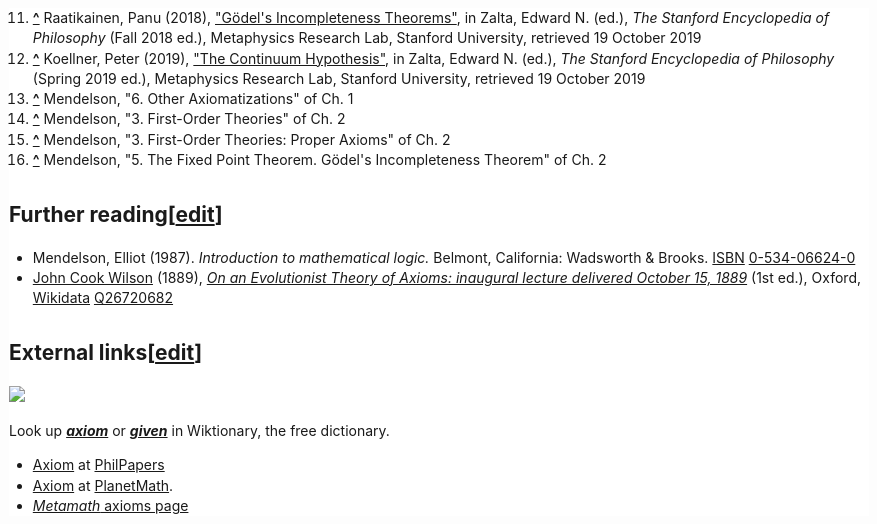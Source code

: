 11.  __[^][253]__ Raatikainen, Panu (2018), ["Gödel's Incompleteness Theorems"][254], in Zalta, Edward N. (ed.), *The Stanford Encyclopedia of Philosophy* (Fall 2018 ed.), Metaphysics Research Lab, Stanford University, retrieved 19 October 2019
12.  __[^][255]__ Koellner, Peter (2019), ["The Continuum Hypothesis"][256], in Zalta, Edward N. (ed.), *The Stanford Encyclopedia of Philosophy* (Spring 2019 ed.), Metaphysics Research Lab, Stanford University, retrieved 19 October 2019
13.  __[^][257]__ Mendelson, "6. Other Axiomatizations" of Ch. 1
14.  __[^][258]__ Mendelson, "3. First-Order Theories" of Ch. 2
15.  __[^][259]__ Mendelson, "3. First-Order Theories: Proper Axioms" of Ch. 2
16.  __[^][260]__ Mendelson, "5. The Fixed Point Theorem. Gödel's Incompleteness Theorem" of Ch. 2

## Further reading\[[edit][261]\]

-   Mendelson, Elliot (1987). *Introduction to mathematical logic.* Belmont, California: Wadsworth & Brooks. [ISBN][262] [0-534-06624-0][263]
-   [John Cook Wilson][264] (1889), *[On an Evolutionist Theory of Axioms: inaugural lecture delivered October 15, 1889][265]* (1st ed.), Oxford, [Wikidata][266] [Q26720682][267]

## External links\[[edit][268]\]

![](https://upload.wikimedia.org/wikipedia/commons/thumb/9/99/Wiktionary-logo-en-v2.svg/40px-Wiktionary-logo-en-v2.svg.png)

Look up *__[axiom][269]__* or *__[given][270]__* in Wiktionary, the free dictionary.

-   [Axiom][271] at [PhilPapers][272]
-   [Axiom][273] at [PlanetMath][274].
-   [*Metamath* axioms page][275]

[1]: https://en.wikipedia.org/wiki/Axiom_(disambiguation) "Axiom (disambiguation)"
[2]: https://en.wikipedia.org/wiki/Axion "Axion"
[3]: https://en.wikipedia.org/wiki/Truth "Truth"
[4]: https://en.wikipedia.org/wiki/Premise "Premise"
[5]: https://en.wiktionary.org/wiki/%E1%BC%80%CE%BE%CE%AF%CF%89%CE%BC%CE%B1 "wikt:ἀξίωμα"
[6]: https://en.wikipedia.org/wiki/Axiom#cite_note-1
[7]: https://en.wikipedia.org/wiki/Axiom#cite_note-2
[8]: https://en.wikipedia.org/wiki/Classic_philosophy "Classic philosophy"
[9]: https://en.wikipedia.org/wiki/Self-evidence "Self-evidence"
[10]: https://en.wikipedia.org/wiki/Axiom#cite_note-3
[11]: https://en.wikipedia.org/wiki/Logic "Logic"
[12]: https://en.wikipedia.org/wiki/Axiom#cite_note-4
[13]: https://en.wikipedia.org/wiki/Mathematics "Mathematics"
[14]: https://en.wikipedia.org/wiki/Axiom#Logical_axioms
[15]: https://en.wikipedia.org/wiki/Axiom#Non-logical_axioms
[16]: https://en.wikipedia.org/wiki/Arithmetic "Arithmetic"
[17]: https://en.wikipedia.org/wiki/Parallel_postulate "Parallel postulate"
[18]: https://en.wikipedia.org/wiki/Euclidean_geometry "Euclidean geometry"
[19]: https://en.wikipedia.org/wiki/Philosophy_of_mathematics "Philosophy of mathematics"
[20]: https://en.wikipedia.org/wiki/Axiom#cite_note-5
[21]: https://en.wikipedia.org/w/index.php?title=Axiom&action=edit&section=1 "Edit section: Etymology"
[22]: https://en.wikipedia.org/wiki/Greek_language "Greek language"
[23]: https://en.wikipedia.org/wiki/Verbal_noun "Verbal noun"
[24]: https://en.wikipedia.org/wiki/Ancient_Greece "Ancient Greece"
[25]: https://en.wikipedia.org/wiki/Philosopher "Philosopher"
[26]: https://en.wikipedia.org/wiki/Axiom#cite_note-:0-6
[27]: https://en.wikipedia.org/wiki/Euclid "Euclid"
[28]: https://en.wikipedia.org/wiki/Axiom#cite_note-7
[29]: https://en.wikipedia.org/wiki/Proclus "Proclus"
[30]: https://en.wikipedia.org/wiki/Geminus "Geminus"
[31]: https://en.wikipedia.org/wiki/Axiom#cite_note-8
[32]: https://en.wikipedia.org/wiki/Boethius "Boethius"
[33]: https://en.wikipedia.org/w/index.php?title=Axiom&action=edit&section=2 "Edit section: Historical development"
[34]: https://en.wikipedia.org/w/index.php?title=Axiom&action=edit&section=3 "Edit section: Early Greeks"
[35]: https://en.wikipedia.org/wiki/Syllogisms "Syllogisms"
[36]: https://en.wikipedia.org/wiki/Rules_of_inference "Rules of inference"
[37]: https://en.wikipedia.org/wiki/Tautology_(logic) "Tautology (logic)"
[38]: https://en.wikipedia.org/wiki/Theorem "Theorem"
[39]: https://en.wikipedia.org/wiki/Aristotle "Aristotle"
[40]: https://en.wikipedia.org/wiki/Euclid "Euclid"
[41]: https://en.wikipedia.org/wiki/Axiom#cite_note-:0-6
[42]: https://en.wikipedia.org/wiki/Geometry "Geometry"
[43]: https://en.wikipedia.org/wiki/Science "Science"
[44]: https://en.wikipedia.org/wiki/Posterior_analytics "Posterior analytics"
[45]: https://en.wikipedia.org/wiki/Hypothesis "Hypothesis"
[46]: https://en.wikipedia.org/wiki/Axiom#cite_note-9
[47]: https://en.wikipedia.org/wiki/Axiom#cite_note-10
[48]: https://en.wikipedia.org/wiki/Euclid%27s_Elements "Euclid's Elements"
[49]: https://en.wikipedia.org/wiki/Straight_line "Straight line"
[50]: https://en.wikipedia.org/wiki/Circle "Circle"
[51]: https://en.wikipedia.org/wiki/Right_angle "Right angle"
[52]: https://en.wikipedia.org/wiki/Parallel_postulate "Parallel postulate"
[53]: https://en.wikipedia.org/wiki/Polygon "Polygon"
[54]: https://en.wikipedia.org/wiki/Line-line_intersection "Line-line intersection"
[55]: https://en.wikipedia.org/wiki/Angle "Angle"
[56]: https://en.wikipedia.org/w/index.php?title=Axiom&action=edit&section=4 "Edit section: Modern development"
[57]: https://en.wikipedia.org/wiki/Propositional_logic "Propositional logic"
[58]: https://en.wikipedia.org/wiki/Primitive_notion "Primitive notion"
[59]: https://en.wikipedia.org/wiki/Alessandro_Padoa "Alessandro Padoa"
[60]: https://en.wikipedia.org/wiki/Mario_Pieri "Mario Pieri"
[61]: https://en.wikipedia.org/wiki/Giuseppe_Peano "Giuseppe Peano"
[62]: https://en.wikipedia.org/wiki/Field_theory_(mathematics) "Field theory (mathematics)"
[63]: https://en.wikipedia.org/wiki/Group_(mathematics) "Group (mathematics)"
[64]: https://en.wikipedia.org/wiki/Topological_space "Topological space"
[65]: https://en.wikipedia.org/wiki/Linear_space "Linear space"
[66]: https://en.wikipedia.org/wiki/Hyperbolic_geometry "Hyperbolic geometry"
[67]: https://en.wikipedia.org/wiki/Field_(mathematics) "Field (mathematics)"

[68]: https://en.wikipedia.org/wiki/Logic "Logic"
[69]: https://en.wikipedia.org/wiki/Gottlob_Frege "Gottlob Frege"
[70]: https://en.wikipedia.org/wiki/Bertrand_Russell "Bertrand Russell"
[71]: https://en.wikipedia.org/wiki/Henri_Poincar%C3%A9 "Henri Poincaré"
[72]: https://en.wikipedia.org/wiki/David_Hilbert "David Hilbert"
[73]: https://en.wikipedia.org/wiki/Kurt_G%C3%B6del "Kurt Gödel"
[74]: https://en.wikipedia.org/wiki/Class_(set_theory) "Class (set theory)"
[75]: https://en.wikipedia.org/wiki/Consistent "Consistent"
[76]: https://en.wikipedia.org/wiki/Axiom#cite_note-11
[77]: https://en.wikipedia.org/wiki/Euclidean_geometry "Euclidean geometry"
[78]: https://en.wikipedia.org/wiki/Axiom#cite_note-12
[79]: https://en.wikipedia.org/wiki/Georg_Cantor "Georg Cantor"
[80]: https://en.wikipedia.org/wiki/Set_theory "Set theory"
[81]: https://en.wikipedia.org/wiki/Russell%27s_paradox "Russell's paradox"
[82]: https://en.wikipedia.org/wiki/Na%C3%AFve_set_theory "Naïve set theory"
[83]: https://en.wikipedia.org/wiki/Peano_arithmetic "Peano arithmetic"
[84]: https://en.wikipedia.org/wiki/Corollary "Corollary"
[85]: https://en.wikipedia.org/wiki/Peano_arithmetic "Peano arithmetic"
[86]: https://en.wikipedia.org/wiki/Axiom#cite_note-13
[87]: https://en.wikipedia.org/wiki/Natural_number "Natural number"
[88]: https://en.wikipedia.org/wiki/Infinite_set "Infinite set"
[89]: https://en.wikipedia.org/wiki/Zermelo%E2%80%93Fraenkel_axioms "Zermelo–Fraenkel axioms"
[90]: https://en.wikipedia.org/wiki/Forcing_(mathematics) "Forcing (mathematics)"
[91]: https://en.wikipedia.org/wiki/Paul_Cohen "Paul Cohen"
[92]: https://en.wikipedia.org/wiki/Continuum_hypothesis "Continuum hypothesis"
[93]: https://en.wikipedia.org/wiki/Axiom#cite_note-14
[94]: https://en.wikipedia.org/w/index.php?title=Axiom&action=edit&section=5 "Edit section: Other sciences"
[95]: https://en.wikipedia.org/wiki/Theoretical_physics "Theoretical physics"
[96]: https://en.wikipedia.org/wiki/Isaac_Newton "Isaac Newton"
[97]: https://en.wikipedia.org/wiki/Euclid "Euclid"
[98]: https://en.wikipedia.org/wiki/Spacetime "Spacetime"
[99]: https://en.wikipedia.org/wiki/Albert_Einstein "Albert Einstein"
[100]: https://en.wikipedia.org/wiki/Special_relativity "Special relativity"
[101]: https://en.wikipedia.org/wiki/General_relativity "General relativity"
[102]: https://en.wikipedia.org/wiki/EPR_paradox "EPR paradox"
[103]: https://en.wikipedia.org/wiki/Niels_Bohr "Niels Bohr"
[104]: https://en.wikipedia.org/wiki/Quantum_mechanics "Quantum mechanics"
[105]: https://en.wikipedia.org/wiki/Probability_theory "Probability theory"
[106]: https://en.wikipedia.org/wiki/Deterministic "Deterministic"
[107]: https://en.wikipedia.org/wiki/John_Stewart_Bell "John Stewart Bell"
[108]: https://en.wikipedia.org/wiki/Bell_inequalities "Bell inequalities"
[109]: https://en.wikipedia.org/wiki/Alain_Aspect "Alain Aspect"
[110]: https://en.wikipedia.org/wiki/Copenhagen_interpretation "Copenhagen interpretation"
[111]: https://en.wikipedia.org/wiki/Falsifiability "Falsifiability"
[112]: https://en.wikipedia.org/w/index.php?title=Axiom&action=edit&section=6 "Edit section: Mathematical logic"
[113]: https://en.wikipedia.org/wiki/Mathematical_logic "Mathematical logic"
[114]: https://en.wikipedia.org/w/index.php?title=Axiom&action=edit&section=7 "Edit section: Logical axioms"
[115]: https://en.wikipedia.org/wiki/Formula_(mathematical_logic) "Formula (mathematical logic)"
[116]: https://en.wikipedia.org/wiki/Formal_language "Formal language"
[117]: https://en.wikipedia.org/wiki/Tautology_(logic) "Tautology (logic)"
[118]: https://en.wikipedia.org/wiki/Satisfiability "Satisfiability"
[119]: https://en.wikipedia.org/wiki/Assignment_(mathematical_logic) "Assignment (mathematical logic)"
[120]: https://en.wikipedia.org/wiki/Tautology_(logic) "Tautology (logic)"
[121]: https://en.wikipedia.org/wiki/Predicate_logic "Predicate logic"
[122]: https://en.wikipedia.org/wiki/Logical_truth "Logical truth"
[123]: https://en.wikipedia.org/w/index.php?title=Axiom&action=edit&section=8 "Edit section: Examples"
[124]: https://en.wikipedia.org/w/index.php?title=Axiom&action=edit&section=9 "Edit section: Propositional logic"
[125]: https://en.wikipedia.org/wiki/Propositional_logic "Propositional logic"
[126]: https://en.wikipedia.org/wiki/Logical_connective "Logical connective"
[127]: https://en.wikipedia.org/wiki/Negation "Negation"
[128]: https://en.wikipedia.org/wiki/Entailment "Entailment"
[129]: https://en.wikipedia.org/wiki/Axiom_schema "Axiom schema"
[130]: https://en.wikipedia.org/wiki/Propositional_variable "Propositional variable"
[131]: https://en.wikipedia.org/wiki/Modus_ponens "Modus ponens"
[132]: https://en.wikipedia.org/wiki/Axiom#cite_note-15
[133]: https://en.wikipedia.org/wiki/Predicate_calculus "Predicate calculus"
[134]: https://en.wikipedia.org/wiki/Axiom#cite_note-16
[135]: https://en.wikipedia.org/w/index.php?title=Axiom&action=edit&section=10 "Edit section: First-order logic"
[136]: https://en.wikipedia.org/wiki/First-order_language "First-order language"
[137]: https://en.wikipedia.org/wiki/Free_variables_and_bound_variables "Free variables and bound variables"
[138]: https://en.wikipedia.org/wiki/Axiom_scheme "Axiom scheme"
[139]: https://en.wikipedia.org/wiki/Substitution_of_variables "Substitution of variables"
[140]: https://en.wikipedia.org/w/index.php?title=Axiom&action=edit&section=11 "Edit section: Non-logical axioms"
[141]: https://en.wikipedia.org/wiki/Natural_number "Natural number"
[142]: https://en.wikipedia.org/wiki/Integer "Integer"
[143]: https://en.wikipedia.org/wiki/Group_(algebra) "Group (algebra)"
[144]: https://en.wikipedia.org/wiki/Tautology_(logic) "Tautology (logic)"
[145]: https://en.wikipedia.org/wiki/Axiom#cite_note-17
[146]: https://en.wikipedia.org/wiki/Mathematical_theory "Mathematical theory"
[147]: https://en.wikipedia.org/wiki/Wikipedia:Please_clarify "Wikipedia:Please clarify"
[148]: https://en.wikipedia.org/wiki/Wikipedia:Citation_needed "Wikipedia:Citation needed"
[149]: https://en.wikipedia.org/wiki/Discourse "Discourse"
[150]: https://en.wikipedia.org/wiki/Commutative "Commutative"
[151]: https://en.wikipedia.org/wiki/Formal_system#Logical_system "Formal system"
[152]: https://en.wikipedia.org/wiki/Rules_of_inference "Rules of inference"
[153]: https://en.wikipedia.org/wiki/Deductive_system "Deductive system"
[154]: https://en.wikipedia.org/w/index.php?title=Axiom&action=edit&section=12 "Edit section: Examples"
[155]: https://en.wikipedia.org/wiki/Arithmetic "Arithmetic"
[156]: https://en.wikipedia.org/wiki/Real_analysis "Real analysis"
[157]: https://en.wikipedia.org/wiki/Complex_analysis "Complex analysis"
[158]: https://en.wikipedia.org/wiki/Zermelo%E2%80%93Fraenkel_set_theory "Zermelo–Fraenkel set theory"
[159]: https://en.wikipedia.org/wiki/Axiomatic_set_theory "Axiomatic set theory"
[160]: https://en.wikipedia.org/wiki/Von_Neumann%E2%80%93Bernays%E2%80%93G%C3%B6del_set_theory "Von Neumann–Bernays–Gödel set theory"
[161]: https://en.wikipedia.org/wiki/Conservative_extension "Conservative extension"
[162]: https://en.wikipedia.org/wiki/Morse%E2%80%93Kelley_set_theory "Morse–Kelley set theory"
[163]: https://en.wikipedia.org/wiki/Strongly_inaccessible_cardinal "Strongly inaccessible cardinal"
[164]: https://en.wikipedia.org/wiki/Grothendieck_universe "Grothendieck universe"
[165]: https://en.wikipedia.org/wiki/Second-order_arithmetic "Second-order arithmetic"
[166]: https://en.wikipedia.org/wiki/Wikipedia:Citation_needed "Wikipedia:Citation needed"
[167]: https://en.wikipedia.org/wiki/Point_set_topology "Point set topology"
[168]: https://en.wikipedia.org/wiki/Algebraic_topology "Algebraic topology"
[169]: https://en.wikipedia.org/wiki/Differential_topology "Differential topology"
[170]: https://en.wikipedia.org/wiki/Homology_theory "Homology theory"
[171]: https://en.wikipedia.org/wiki/Homotopy_theory "Homotopy theory"
[172]: https://en.wikipedia.org/wiki/Group_theory "Group theory"
[173]: https://en.wikipedia.org/wiki/Ring_(mathematics) "Ring (mathematics)"
[174]: https://en.wikipedia.org/wiki/Field_(mathematics) "Field (mathematics)"
[175]: https://en.wikipedia.org/wiki/Galois_theory "Galois theory"
[176]: https://en.wikipedia.org/wiki/Measure_theory "Measure theory"
[177]: https://en.wikipedia.org/wiki/Ergodic_theory "Ergodic theory"
[178]: https://en.wikipedia.org/wiki/Probability "Probability"
[179]: https://en.wikipedia.org/wiki/Representation_theory "Representation theory"
[180]: https://en.wikipedia.org/wiki/Differential_geometry "Differential geometry"
[181]: https://en.wikipedia.org/w/index.php?title=Axiom&action=edit&section=13 "Edit section: Arithmetic"
[182]: https://en.wikipedia.org/wiki/Peano_axioms "Peano axioms"
[183]: https://en.wikipedia.org/wiki/First-order_arithmetic "First-order arithmetic"
[184]: https://en.wikipedia.org/wiki/Number_theory "Number theory"
[185]: https://en.wikipedia.org/wiki/G%C3%B6del%27s_second_incompleteness_theorem "Gödel's second incompleteness theorem"
[186]: https://en.wikipedia.org/wiki/Axiom#cite_note-18
[187]: https://en.wikipedia.org/wiki/Unary_function "Unary function"
[188]: https://en.wikipedia.org/wiki/Successor_function "Successor function"
[189]: https://en.wikipedia.org/w/index.php?title=Axiom&action=edit&section=14 "Edit section: Euclidean geometry"
[190]: https://en.wikipedia.org/wiki/Euclid%27s_postulates "Euclid's postulates"
[191]: https://en.wikipedia.org/wiki/Euclidean_geometry "Euclidean geometry"
[192]: https://en.wikipedia.org/wiki/Parallel_postulate "Parallel postulate"
[193]: https://en.wikipedia.org/wiki/Angle "Angle"
[194]: https://en.wikipedia.org/wiki/Triangle "Triangle"
[195]: https://en.wikipedia.org/wiki/Hyperbolic_geometry "Hyperbolic geometry"
[196]: https://en.wikipedia.org/wiki/Elliptic_geometry "Elliptic geometry"
[197]: https://en.wikipedia.org/w/index.php?title=Axiom&action=edit&section=15 "Edit section: Real analysis"
[198]: https://en.wikipedia.org/wiki/Real_numbers "Real numbers"
[199]: https://en.wikipedia.org/wiki/Isomorphism "Isomorphism"
[200]: https://en.wikipedia.org/wiki/Second-order_logic "Second-order logic"
[201]: https://en.wikipedia.org/wiki/L%C3%B6wenheim%E2%80%93Skolem_theorem "Löwenheim–Skolem theorem"
[202]: https://en.wikipedia.org/wiki/First-order_logic "First-order logic"
[203]: https://en.wikipedia.org/wiki/Non-standard_analysis "Non-standard analysis"
[204]: https://en.wikipedia.org/w/index.php?title=Axiom&action=edit&section=16 "Edit section: Role in mathematical logic"
[205]: https://en.wikipedia.org/w/index.php?title=Axiom&action=edit&section=17 "Edit section: Deductive systems and completeness"
[206]: https://en.wikipedia.org/wiki/Deductive "Deductive"
[207]: https://en.wikipedia.org/wiki/G%C3%B6del%27s_completeness_theorem "Gödel's completeness theorem"
[208]: https://en.wikipedia.org/wiki/G%C3%B6del%27s_first_incompleteness_theorem "Gödel's first incompleteness theorem"
[209]: https://en.wikipedia.org/w/index.php?title=Axiom&action=edit&section=18 "Edit section: Further discussion"
[210]: https://en.wikipedia.org/wiki/Mathematician "Mathematician"
[211]: https://en.wikipedia.org/wiki/Foundations_of_geometry "Foundations of geometry"
[212]: https://en.wikipedia.org/wiki/Physical_space "Physical space"
[213]: https://en.wikipedia.org/wiki/Boolean_algebra_(logic) "Boolean algebra (logic)"
[214]: https://en.wikipedia.org/wiki/%C3%89variste_Galois "Évariste Galois"
[215]: https://en.wikipedia.org/wiki/Abstract_algebra "Abstract algebra"
[216]: https://en.wikipedia.org/w/index.php?title=Axiom&action=edit&section=19 "Edit section: See also"
[217]: https://en.wikipedia.org/wiki/Axiomatic_system "Axiomatic system"
[218]: https://en.wikipedia.org/wiki/Dogma "Dogma"
[219]: https://en.wikipedia.org/wiki/First_principle "First principle"
[220]: https://en.wikipedia.org/wiki/List_of_axioms "List of axioms"
[221]: https://en.wikipedia.org/wiki/Model_theory "Model theory"
[222]: https://en.wikipedia.org/wiki/Regul%C3%A6_Juris "Regulæ Juris"
[223]: https://en.wikipedia.org/wiki/Theorem "Theorem"
[224]: https://en.wikipedia.org/wiki/Presupposition "Presupposition"
[225]: https://en.wikipedia.org/wiki/Physical_law "Physical law"
[226]: https://en.wikipedia.org/wiki/Principle "Principle"
[227]: https://en.wikipedia.org/w/index.php?title=Axiom&action=edit&section=20 "Edit section: Notes"
[228]: https://en.wikipedia.org/wiki/Axiom#cite_ref-10 "Jump up"
[229]: https://en.wikipedia.org/wiki/Axiom#cite_ref-11 "Jump up"
[230]: https://en.wikipedia.org/w/index.php?title=Axiom&action=edit&section=21 "Edit section: References"
[231]: https://en.wikipedia.org/wiki/Axiom#cite_ref-1 "Jump up"
[232]: https://en.wikipedia.org/wiki/Axiom#cite_ref-2 "Jump up"
[233]: http://www.highbeam.com/doc/1O997-axiom.html
[234]: https://en.wikipedia.org/wiki/Wikipedia:Link_rot "Wikipedia:Link rot"
[235]: https://en.wikipedia.org/wiki/Axiom#cite_ref-3 "Jump up"
[236]: https://en.wikipedia.org/wiki/Posterior_Analytics "Posterior Analytics"
[237]: https://en.wikipedia.org/wiki/Axiom#cite_ref-4 "Jump up"
[238]: https://en.wikipedia.org/wiki/Axiom#cite_ref-5 "Jump up"
[239]: https://en.wikipedia.org/wiki/Doi_(identifier) "Doi (identifier)"
[240]: https://doi.org/10.2307%2F2274520
[241]: https://en.wikipedia.org/wiki/JSTOR_(identifier) "JSTOR (identifier)"
[242]: https://www.jstor.org/stable/2274520
[243]: https://en.wikipedia.org/wiki/Mathematical_realism "Mathematical realism"
[244]: https://en.wikipedia.org/wiki/Axiom#cite_ref-:0_6-0
[245]: https://en.wikipedia.org/wiki/Axiom#cite_ref-:0_6-1
[246]: http://www.ptta.pl/pef/haslaen/a/axiom.pdf
[247]: https://en.wikipedia.org/wiki/Axiom#cite_ref-7 "Jump up"
[248]: https://en.wikipedia.org/wiki/Axiom#cite_ref-8 "Jump up"
[249]: https://en.wikipedia.org/wiki/T._L._Heath "T. L. Heath"
[250]: https://en.wikipedia.org/wiki/Axiom#cite_ref-9 "Jump up"
[251]: https://en.wikipedia.org/wiki/Axiom#cite_ref-12 "Jump up"
[252]: https://en.wikipedia.org/wiki/Hilbert%27s_axioms "Hilbert's axioms"
[253]: https://en.wikipedia.org/wiki/Axiom#cite_ref-13 "Jump up"
[254]: https://plato.stanford.edu/archives/fall2018/entries/goedel-incompleteness/
[255]: https://en.wikipedia.org/wiki/Axiom#cite_ref-14 "Jump up"
[256]: https://plato.stanford.edu/archives/spr2019/entries/continuum-hypothesis/
[257]: https://en.wikipedia.org/wiki/Axiom#cite_ref-15 "Jump up"
[258]: https://en.wikipedia.org/wiki/Axiom#cite_ref-16 "Jump up"
[259]: https://en.wikipedia.org/wiki/Axiom#cite_ref-17 "Jump up"
[260]: https://en.wikipedia.org/wiki/Axiom#cite_ref-18 "Jump up"
[261]: https://en.wikipedia.org/w/index.php?title=Axiom&action=edit&section=22 "Edit section: Further reading"
[262]: https://en.wikipedia.org/wiki/ISBN_(identifier) "ISBN (identifier)"
[263]: https://en.wikipedia.org/wiki/Special:BookSources/0-534-06624-0 "Special:BookSources/0-534-06624-0"
[264]: https://en.wikipedia.org/wiki/John_Cook_Wilson "John Cook Wilson"
[265]: https://en.wikisource.org/wiki/On_an_Evolutionist_Theory_of_Axioms "s:On an Evolutionist Theory of Axioms"
[266]: https://en.wikipedia.org/wiki/WDQ_(identifier) "WDQ (identifier)"
[267]: https://www.wikidata.org/wiki/Q26720682 "d:Q26720682"
[268]: https://en.wikipedia.org/w/index.php?title=Axiom&action=edit&section=23 "Edit section: External links"
[269]: https://en.wiktionary.org/wiki/axiom "wiktionary:axiom"
[270]: https://en.wiktionary.org/wiki/given "wiktionary:given"
[271]: https://philpapers.org/s/axiom
[272]: https://en.wikipedia.org/wiki/PhilPapers "PhilPapers"
[273]: https://planetmath.org/Axiom
[274]: https://en.wikipedia.org/wiki/PlanetMath "PlanetMath"
[275]: http://us.metamath.org/mpegif/mmset.html#axioms